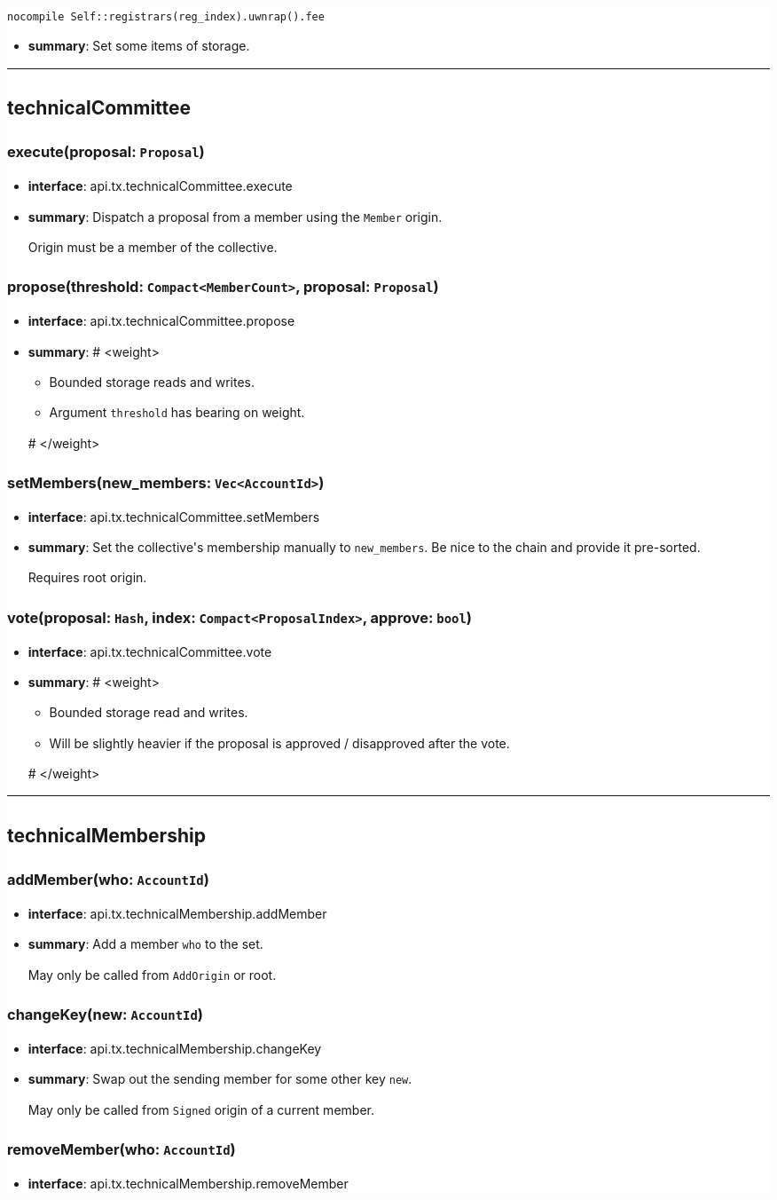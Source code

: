   ```nocompile Self::registrars(reg_index).uwnrap().fee ``` 
- **summary**:   Set some items of storage. 

___


## technicalCommittee
 
### execute(proposal: `Proposal`)
- **interface**: api.tx.technicalCommittee.execute
- **summary**:   Dispatch a proposal from a member using the `Member` origin. 

  Origin must be a member of the collective. 
 
### propose(threshold: `Compact<MemberCount>`, proposal: `Proposal`)
- **interface**: api.tx.technicalCommittee.propose
- **summary**:   \# \<weight>

   

  - Bounded storage reads and writes.

  - Argument `threshold` has bearing on weight.

  \# \</weight> 
 
### setMembers(new_members: `Vec<AccountId>`)
- **interface**: api.tx.technicalCommittee.setMembers
- **summary**:   Set the collective's membership manually to `new_members`. Be nice to the chain and provide it pre-sorted. 

  Requires root origin. 
 
### vote(proposal: `Hash`, index: `Compact<ProposalIndex>`, approve: `bool`)
- **interface**: api.tx.technicalCommittee.vote
- **summary**:   \# \<weight>

   

  - Bounded storage read and writes.

  - Will be slightly heavier if the proposal is approved / disapproved after the vote.

  \# \</weight> 

___


## technicalMembership
 
### addMember(who: `AccountId`)
- **interface**: api.tx.technicalMembership.addMember
- **summary**:   Add a member `who` to the set. 

  May only be called from `AddOrigin` or root. 
 
### changeKey(new: `AccountId`)
- **interface**: api.tx.technicalMembership.changeKey
- **summary**:   Swap out the sending member for some other key `new`. 

  May only be called from `Signed` origin of a current member. 
 
### removeMember(who: `AccountId`)
- **interface**: api.tx.technicalMembership.removeMember
  ```